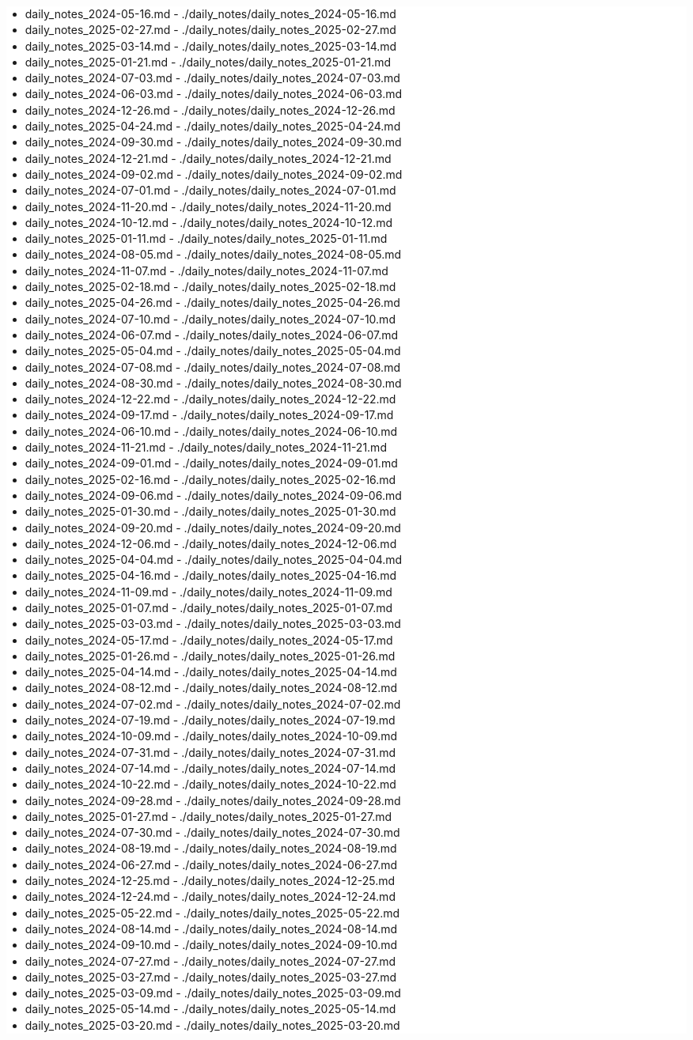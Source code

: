 - daily_notes_2024-05-16.md - ./daily_notes/daily_notes_2024-05-16.md
- daily_notes_2025-02-27.md - ./daily_notes/daily_notes_2025-02-27.md
- daily_notes_2025-03-14.md - ./daily_notes/daily_notes_2025-03-14.md
- daily_notes_2025-01-21.md - ./daily_notes/daily_notes_2025-01-21.md
- daily_notes_2024-07-03.md - ./daily_notes/daily_notes_2024-07-03.md
- daily_notes_2024-06-03.md - ./daily_notes/daily_notes_2024-06-03.md
- daily_notes_2024-12-26.md - ./daily_notes/daily_notes_2024-12-26.md
- daily_notes_2025-04-24.md - ./daily_notes/daily_notes_2025-04-24.md
- daily_notes_2024-09-30.md - ./daily_notes/daily_notes_2024-09-30.md
- daily_notes_2024-12-21.md - ./daily_notes/daily_notes_2024-12-21.md
- daily_notes_2024-09-02.md - ./daily_notes/daily_notes_2024-09-02.md
- daily_notes_2024-07-01.md - ./daily_notes/daily_notes_2024-07-01.md
- daily_notes_2024-11-20.md - ./daily_notes/daily_notes_2024-11-20.md
- daily_notes_2024-10-12.md - ./daily_notes/daily_notes_2024-10-12.md
- daily_notes_2025-01-11.md - ./daily_notes/daily_notes_2025-01-11.md
- daily_notes_2024-08-05.md - ./daily_notes/daily_notes_2024-08-05.md
- daily_notes_2024-11-07.md - ./daily_notes/daily_notes_2024-11-07.md
- daily_notes_2025-02-18.md - ./daily_notes/daily_notes_2025-02-18.md
- daily_notes_2025-04-26.md - ./daily_notes/daily_notes_2025-04-26.md
- daily_notes_2024-07-10.md - ./daily_notes/daily_notes_2024-07-10.md
- daily_notes_2024-06-07.md - ./daily_notes/daily_notes_2024-06-07.md
- daily_notes_2025-05-04.md - ./daily_notes/daily_notes_2025-05-04.md
- daily_notes_2024-07-08.md - ./daily_notes/daily_notes_2024-07-08.md
- daily_notes_2024-08-30.md - ./daily_notes/daily_notes_2024-08-30.md
- daily_notes_2024-12-22.md - ./daily_notes/daily_notes_2024-12-22.md
- daily_notes_2024-09-17.md - ./daily_notes/daily_notes_2024-09-17.md
- daily_notes_2024-06-10.md - ./daily_notes/daily_notes_2024-06-10.md
- daily_notes_2024-11-21.md - ./daily_notes/daily_notes_2024-11-21.md
- daily_notes_2024-09-01.md - ./daily_notes/daily_notes_2024-09-01.md
- daily_notes_2025-02-16.md - ./daily_notes/daily_notes_2025-02-16.md
- daily_notes_2024-09-06.md - ./daily_notes/daily_notes_2024-09-06.md
- daily_notes_2025-01-30.md - ./daily_notes/daily_notes_2025-01-30.md
- daily_notes_2024-09-20.md - ./daily_notes/daily_notes_2024-09-20.md
- daily_notes_2024-12-06.md - ./daily_notes/daily_notes_2024-12-06.md
- daily_notes_2025-04-04.md - ./daily_notes/daily_notes_2025-04-04.md
- daily_notes_2025-04-16.md - ./daily_notes/daily_notes_2025-04-16.md
- daily_notes_2024-11-09.md - ./daily_notes/daily_notes_2024-11-09.md
- daily_notes_2025-01-07.md - ./daily_notes/daily_notes_2025-01-07.md
- daily_notes_2025-03-03.md - ./daily_notes/daily_notes_2025-03-03.md
- daily_notes_2024-05-17.md - ./daily_notes/daily_notes_2024-05-17.md
- daily_notes_2025-01-26.md - ./daily_notes/daily_notes_2025-01-26.md
- daily_notes_2025-04-14.md - ./daily_notes/daily_notes_2025-04-14.md
- daily_notes_2024-08-12.md - ./daily_notes/daily_notes_2024-08-12.md
- daily_notes_2024-07-02.md - ./daily_notes/daily_notes_2024-07-02.md
- daily_notes_2024-07-19.md - ./daily_notes/daily_notes_2024-07-19.md
- daily_notes_2024-10-09.md - ./daily_notes/daily_notes_2024-10-09.md
- daily_notes_2024-07-31.md - ./daily_notes/daily_notes_2024-07-31.md
- daily_notes_2024-07-14.md - ./daily_notes/daily_notes_2024-07-14.md
- daily_notes_2024-10-22.md - ./daily_notes/daily_notes_2024-10-22.md
- daily_notes_2024-09-28.md - ./daily_notes/daily_notes_2024-09-28.md
- daily_notes_2025-01-27.md - ./daily_notes/daily_notes_2025-01-27.md
- daily_notes_2024-07-30.md - ./daily_notes/daily_notes_2024-07-30.md
- daily_notes_2024-08-19.md - ./daily_notes/daily_notes_2024-08-19.md
- daily_notes_2024-06-27.md - ./daily_notes/daily_notes_2024-06-27.md
- daily_notes_2024-12-25.md - ./daily_notes/daily_notes_2024-12-25.md
- daily_notes_2024-12-24.md - ./daily_notes/daily_notes_2024-12-24.md
- daily_notes_2025-05-22.md - ./daily_notes/daily_notes_2025-05-22.md
- daily_notes_2024-08-14.md - ./daily_notes/daily_notes_2024-08-14.md
- daily_notes_2024-09-10.md - ./daily_notes/daily_notes_2024-09-10.md
- daily_notes_2024-07-27.md - ./daily_notes/daily_notes_2024-07-27.md
- daily_notes_2025-03-27.md - ./daily_notes/daily_notes_2025-03-27.md
- daily_notes_2025-03-09.md - ./daily_notes/daily_notes_2025-03-09.md
- daily_notes_2025-05-14.md - ./daily_notes/daily_notes_2025-05-14.md
- daily_notes_2025-03-20.md - ./daily_notes/daily_notes_2025-03-20.md